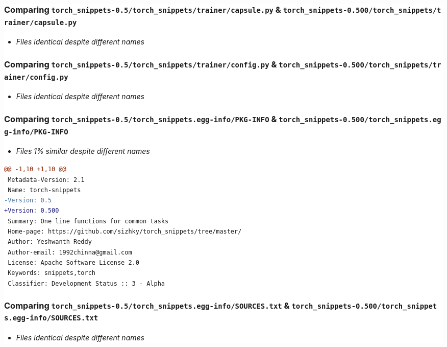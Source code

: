 ### Comparing `torch_snippets-0.5/torch_snippets/trainer/capsule.py` & `torch_snippets-0.500/torch_snippets/trainer/capsule.py`

 * *Files identical despite different names*

### Comparing `torch_snippets-0.5/torch_snippets/trainer/config.py` & `torch_snippets-0.500/torch_snippets/trainer/config.py`

 * *Files identical despite different names*

### Comparing `torch_snippets-0.5/torch_snippets.egg-info/PKG-INFO` & `torch_snippets-0.500/torch_snippets.egg-info/PKG-INFO`

 * *Files 1% similar despite different names*

```diff
@@ -1,10 +1,10 @@
 Metadata-Version: 2.1
 Name: torch-snippets
-Version: 0.5
+Version: 0.500
 Summary: One line functions for common tasks
 Home-page: https://github.com/sizhky/torch_snippets/tree/master/
 Author: Yeshwanth Reddy
 Author-email: 1992chinna@gmail.com
 License: Apache Software License 2.0
 Keywords: snippets,torch
 Classifier: Development Status :: 3 - Alpha
```

### Comparing `torch_snippets-0.5/torch_snippets.egg-info/SOURCES.txt` & `torch_snippets-0.500/torch_snippets.egg-info/SOURCES.txt`

 * *Files identical despite different names*

